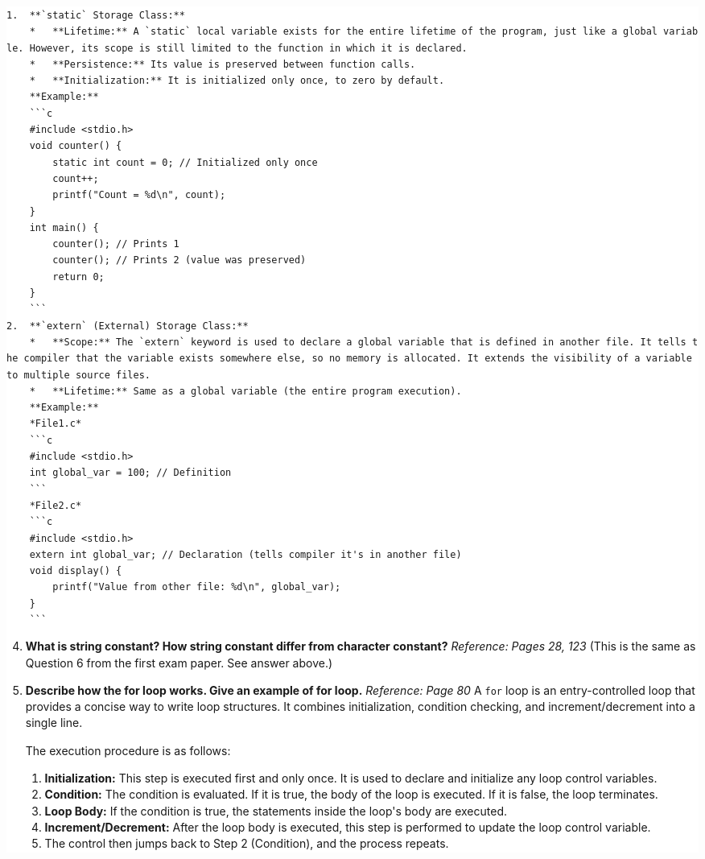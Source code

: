     1.  **`static` Storage Class:**
        *   **Lifetime:** A `static` local variable exists for the entire lifetime of the program, just like a global variable. However, its scope is still limited to the function in which it is declared.
        *   **Persistence:** Its value is preserved between function calls.
        *   **Initialization:** It is initialized only once, to zero by default.
        **Example:**
        ```c
        #include <stdio.h>
        void counter() {
            static int count = 0; // Initialized only once
            count++;
            printf("Count = %d\n", count);
        }
        int main() {
            counter(); // Prints 1
            counter(); // Prints 2 (value was preserved)
            return 0;
        }
        ```
    2.  **`extern` (External) Storage Class:**
        *   **Scope:** The `extern` keyword is used to declare a global variable that is defined in another file. It tells the compiler that the variable exists somewhere else, so no memory is allocated. It extends the visibility of a variable to multiple source files.
        *   **Lifetime:** Same as a global variable (the entire program execution).
        **Example:**
        *File1.c*
        ```c
        #include <stdio.h>
        int global_var = 100; // Definition
        ```
        *File2.c*
        ```c
        #include <stdio.h>
        extern int global_var; // Declaration (tells compiler it's in another file)
        void display() {
            printf("Value from other file: %d\n", global_var);
        }
        ```

4.  **What is string constant? How string constant differ from character constant?**
    *Reference: Pages 28, 123*
    (This is the same as Question 6 from the first exam paper. See answer above.)

5.  **Describe how the for loop works. Give an example of for loop.**
    *Reference: Page 80*
    A `for` loop is an entry-controlled loop that provides a concise way to write loop structures. It combines initialization, condition checking, and increment/decrement into a single line.

    The execution procedure is as follows:
    1.  **Initialization:** This step is executed first and only once. It is used to declare and initialize any loop control variables.
    2.  **Condition:** The condition is evaluated. If it is true, the body of the loop is executed. If it is false, the loop terminates.
    3.  **Loop Body:** If the condition is true, the statements inside the loop's body are executed.
    4.  **Increment/Decrement:** After the loop body is executed, this step is performed to update the loop control variable.
    5.  The control then jumps back to Step 2 (Condition), and the process repeats.
